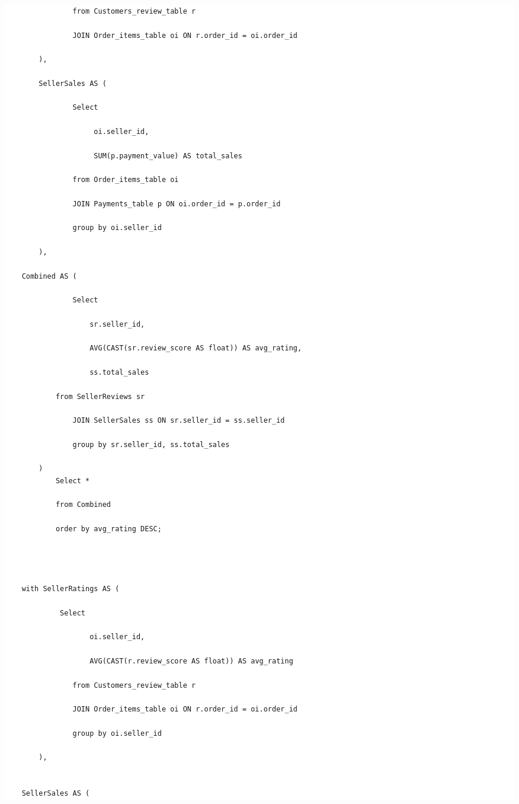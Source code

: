     				from Customers_review_table r
    
    				JOIN Order_items_table oi ON r.order_id = oi.order_id
    
			),
		
  			SellerSales AS (
    
    				Select
    
       					 oi.seller_id,
    
       					 SUM(p.payment_value) AS total_sales
    
    				from Order_items_table oi
    
    				JOIN Payments_table p ON oi.order_id = p.order_id
    
    				group by oi.seller_id
    
			),
    
		Combined AS (

    				Select
    
        				sr.seller_id,
    
        				AVG(CAST(sr.review_score AS float)) AS avg_rating,
    
        				ss.total_sales
    
   				from SellerReviews sr
    
    				JOIN SellerSales ss ON sr.seller_id = ss.seller_id
    
    				group by sr.seller_id, ss.total_sales
    
			)
				Select *
    
				from Combined
    
				order by avg_rating DESC;




		with SellerRatings AS (

   				 Select
      
        				oi.seller_id,
    
        				AVG(CAST(r.review_score AS float)) AS avg_rating
    
    				from Customers_review_table r
    
    				JOIN Order_items_table oi ON r.order_id = oi.order_id
    
    				group by oi.seller_id
    
			),


		SellerSales AS (

